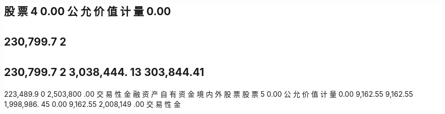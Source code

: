 股
票
4
0.00
公
允
价
值
计
量
0.00
-
230,799.7
2
-
230,799.7
2
3,038,444.
13
303,844.41
-
223,489.9
0
2,503,800
.00
交
易
性
金
融
资
产
自
有
资
金
境
内
外
股
票
股
票
5
0.00
公
允
价
值
计
量
0.00
9,162.55
9,162.55
1,998,986.
45
0.00
9,162.55
2,008,149
.00
交
易
性
金